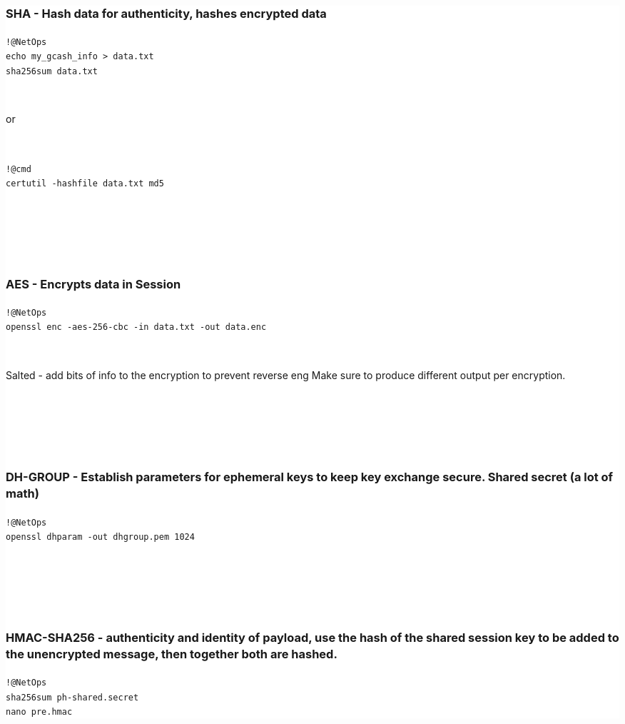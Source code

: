 ### SHA - Hash data for authenticity, hashes encrypted data
~~~
!@NetOps
echo my_gcash_info > data.txt
sha256sum data.txt
~~~

<br>

or

<br>

~~~
!@cmd
certutil -hashfile data.txt md5
~~~

&nbsp;
---
&nbsp;

### AES - Encrypts data in Session
~~~
!@NetOps
openssl enc -aes-256-cbc -in data.txt -out data.enc
~~~

<br>

Salted - add bits of info to the encryption to prevent reverse eng
Make sure to produce different output per encryption.

&nbsp;
---
&nbsp;

### DH-GROUP - Establish parameters for ephemeral keys to keep key exchange secure. Shared secret (a lot of math)
~~~
!@NetOps
openssl dhparam -out dhgroup.pem 1024
~~~

&nbsp;
---
&nbsp;

### HMAC-SHA256 - authenticity and identity of payload, use the hash of the shared session key to be added to the unencrypted message, then together both are hashed.
~~~
!@NetOps
sha256sum ph-shared.secret
nano pre.hmac
~~~
